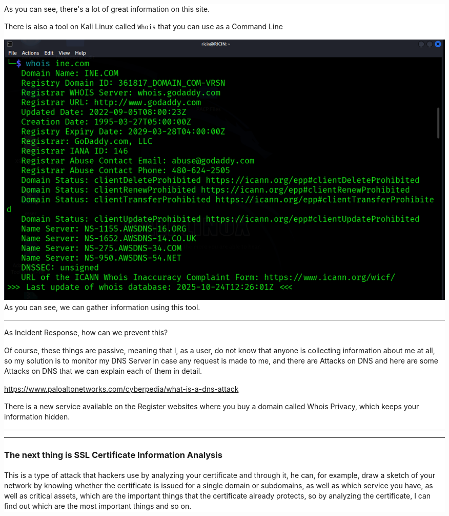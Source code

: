 As you can see, there's a lot of great information on this site. 

There is also a tool on Kali Linux called `Whois` that you can use as a Command Line 

![using this tool](https://github.com/aliiabdelsalam/aliiabdelsalam.github.io/blob/main/assets/Images/2.png)
As you can see, we can gather information using this tool. 

---

As Incident Response, how can we prevent this? 

Of course, these things are passive, meaning that I, as a user, do not know that anyone is collecting information about me at all, so my solution is to monitor my DNS Server in case any request is made to me, and there are Attacks on DNS and here are some Attacks on DNS that we can explain each of them in detail. 

https://www.paloaltonetworks.com/cyberpedia/what-is-a-dns-attack

There is a new service available on the Register websites where you buy a domain called Whois Privacy, which keeps your information hidden.

---

---

### The next thing is SSL Certificate Information Analysis

This is a type of attack that hackers use by analyzing your certificate and through it, he can, for example, draw a sketch of your network by knowing whether the certificate is issued for a single domain or subdomains, as well as which service you have, as well as critical assets, which are the important things that the certificate already protects, so by analyzing the certificate, I can find out which are the most important things and so on. 
